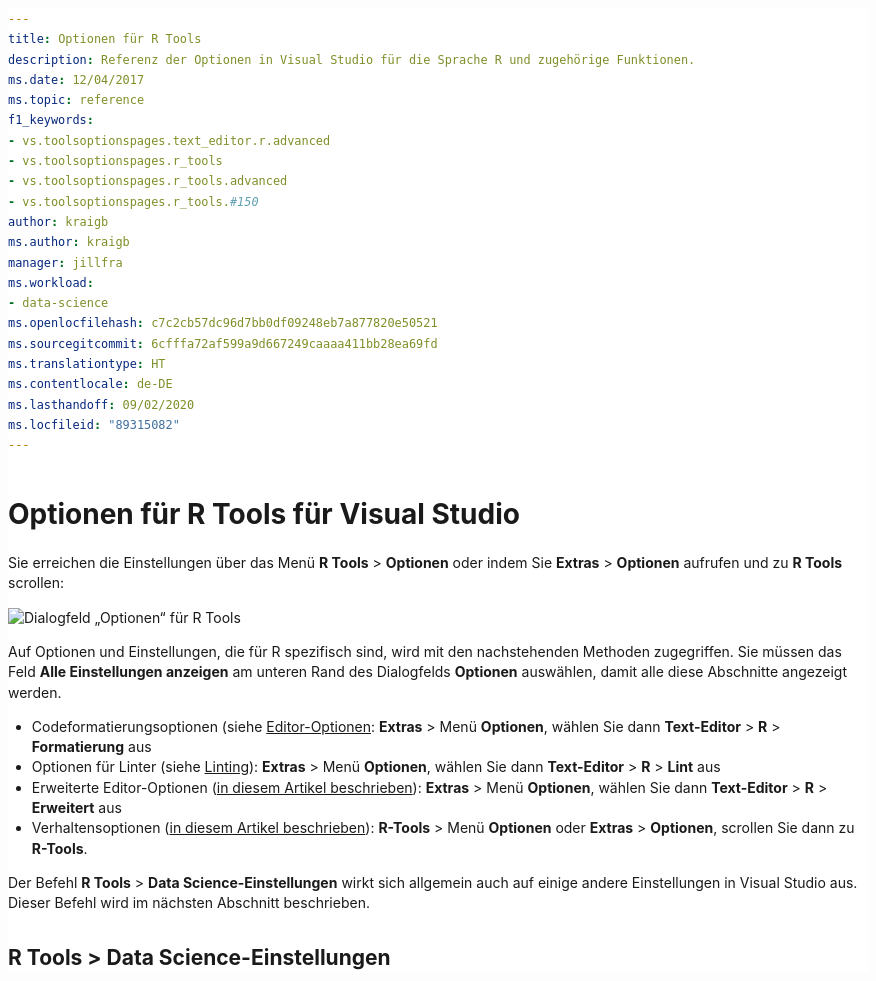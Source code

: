 ```yaml
---
title: Optionen für R Tools
description: Referenz der Optionen in Visual Studio für die Sprache R und zugehörige Funktionen.
ms.date: 12/04/2017
ms.topic: reference
f1_keywords:
- vs.toolsoptionspages.text_editor.r.advanced
- vs.toolsoptionspages.r_tools
- vs.toolsoptionspages.r_tools.advanced
- vs.toolsoptionspages.r_tools.#150
author: kraigb
ms.author: kraigb
manager: jillfra
ms.workload:
- data-science
ms.openlocfilehash: c7c2cb57dc96d7bb0df09248eb7a877820e50521
ms.sourcegitcommit: 6cfffa72af599a9d667249caaaa411bb28ea69fd
ms.translationtype: HT
ms.contentlocale: de-DE
ms.lasthandoff: 09/02/2020
ms.locfileid: "89315082"
---
```

# <a name="r-tools-for-visual-studio-options"></a>Optionen für R Tools für Visual Studio

Sie erreichen die Einstellungen über das Menü **R Tools** > **Optionen** oder indem Sie **Extras** > **Optionen** aufrufen und zu **R Tools** scrollen:

  ![Dialogfeld „Optionen“ für R Tools](media/options-dialog.png)

Auf Optionen und Einstellungen, die für R spezifisch sind, wird mit den nachstehenden Methoden zugegriffen. Sie müssen das Feld **Alle Einstellungen anzeigen** am unteren Rand des Dialogfelds **Optionen** auswählen, damit alle diese Abschnitte angezeigt werden.

- Codeformatierungsoptionen (siehe [Editor-Optionen](editing-r-code-in-visual-studio.md#editor-options): **Extras** >  Menü **Optionen**, wählen Sie dann **Text-Editor** > **R** > **Formatierung** aus
- Optionen für Linter (siehe [Linting](linting-r-code.md)): **Extras** >  Menü **Optionen**, wählen Sie dann **Text-Editor** > **R** > **Lint** aus
- Erweiterte Editor-Optionen ([in diesem Artikel beschrieben](#text-editor--r--advanced-options)): **Extras** >  Menü **Optionen**, wählen Sie dann **Text-Editor** > **R** > **Erweitert** aus
- Verhaltensoptionen ([in diesem Artikel beschrieben](#r-tools--advanced-options)): **R-Tools** >  Menü **Optionen** oder **Extras** > **Optionen**, scrollen Sie dann zu **R-Tools**.

Der Befehl **R Tools** > **Data Science-Einstellungen** wirkt sich allgemein auch auf einige andere Einstellungen in Visual Studio aus. Dieser Befehl wird im nächsten Abschnitt beschrieben.

<a name="data-scientist-layout"></a>

## <a name="r-tools--data-science-settings"></a>R Tools > Data Science-Einstellungen

